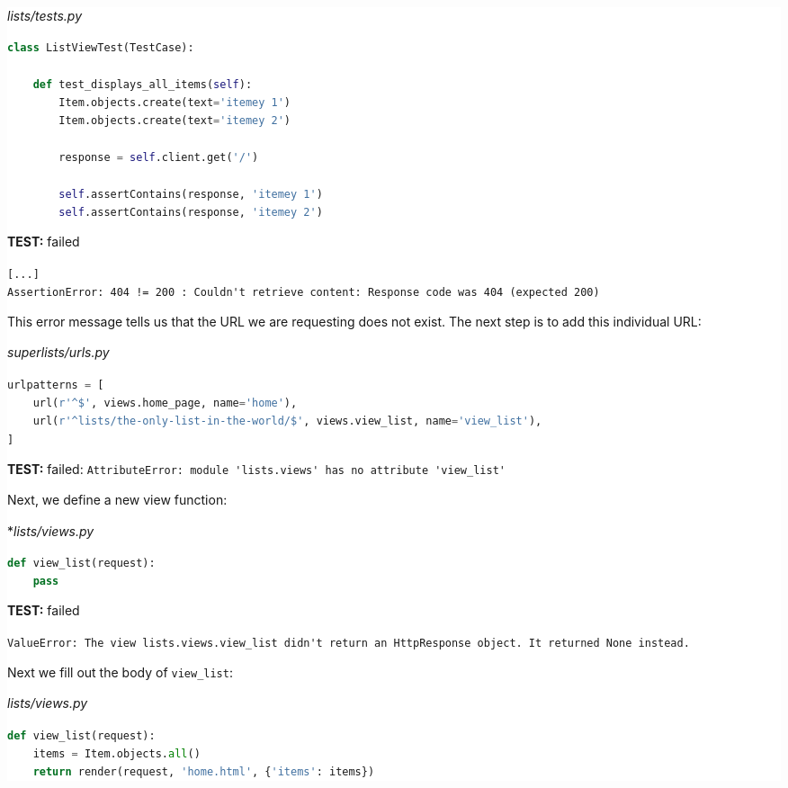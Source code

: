 *lists/tests.py*

```python
class ListViewTest(TestCase):

    def test_displays_all_items(self):
        Item.objects.create(text='itemey 1')
        Item.objects.create(text='itemey 2')

        response = self.client.get('/')

        self.assertContains(response, 'itemey 1')
        self.assertContains(response, 'itemey 2')
```

**TEST:** failed

```terminal 
[...]
AssertionError: 404 != 200 : Couldn't retrieve content: Response code was 404 (expected 200)
```

This error message tells us that the URL we are requesting does not exist. The next step is to add this individual URL: 

*superlists/urls.py*

```python
urlpatterns = [
    url(r'^$', views.home_page, name='home'), 
    url(r'^lists/the-only-list-in-the-world/$', views.view_list, name='view_list'), 
]
```

**TEST:** failed: `AttributeError: module 'lists.views' has no attribute 'view_list'`

Next, we define a new view function: 

**lists/views.py*

```python
def view_list(request):
    pass
```

**TEST:** failed

```terminal
ValueError: The view lists.views.view_list didn't return an HttpResponse object. It returned None instead.
```

Next we fill out the body of `view_list`: 

*lists/views.py* 

```python
def view_list(request):
    items = Item.objects.all()
    return render(request, 'home.html', {'items': items})
```
